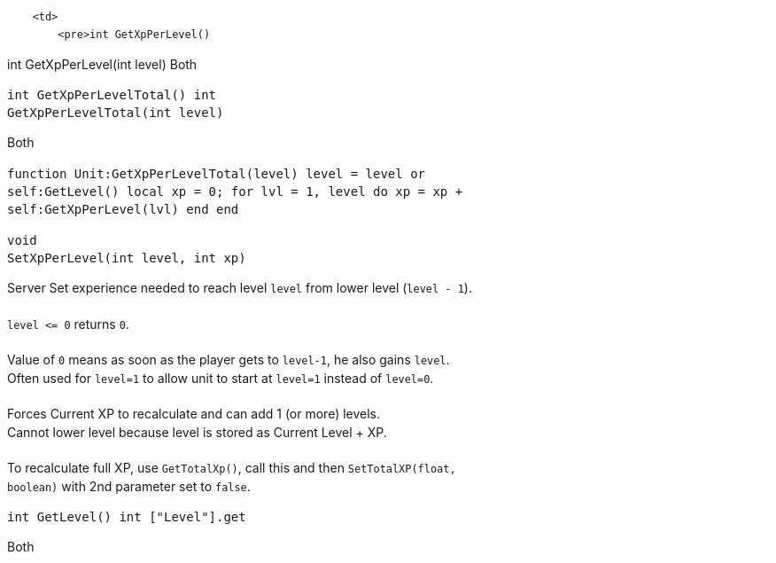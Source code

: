         <td>
            <pre>int GetXpPerLevel()
int GetXpPerLevel(int level)</pre>
        </td>
        <td>
            Both
        </td>
        <td></td>
        <td></td>
    </tr>
    <tr>
        <td><pre>int GetXpPerLevelTotal()
int GetXpPerLevelTotal(int level)</pre></td>
        <td>Both</td>
        <td></td>
        <td>
            <pre lang="lua">function Unit:GetXpPerLevelTotal(level)
    level = level or self:GetLevel()
    local xp = 0;
    for lvl = 1, level do
        xp = xp + self:GetXpPerLevel(lvl)
    end
end</pre>
        </td>
    </tr>
    <tr>
        <td>
            <pre>void SetXpPerLevel(int level, int xp)</pre>
        </td>
        <td>
            Server
        </td>
        <td>
            Set experience needed to reach level <code>level</code> from lower level (<code>level - 1</code>).<br>
            <br>
            <code>level <= 0</code> returns <code>0</code>.<br>
            <br>
            Value of <code>0</code> means as soon as the player gets to <code>level-1</code>, he also gains <code>level</code>.<br>
            Often used for <code>level=1</code> to allow unit to start at <code>level=1</code> instead of <code>level=0</code>.<br>
            <br>
            Forces Current XP to recalculate and can add 1 (or more) levels.<br>
            Cannot lower level because level is stored as Current Level + XP.<br>
            <br>
            To recalculate full XP, use <code>GetTotalXp()</code>, call this and then <code>SetTotalXP(float, boolean)</code> with 2nd parameter set to <code>false</code>.
        </td>
        <td></td>
    </tr>
    <tr>
        <td>
            <pre>int GetLevel()
int ["Level"].get</pre>
        </td>
        <td>
            Both
        </td>
        <td></td>
        <td></td>
    </tr>
    <tr>
        <td>